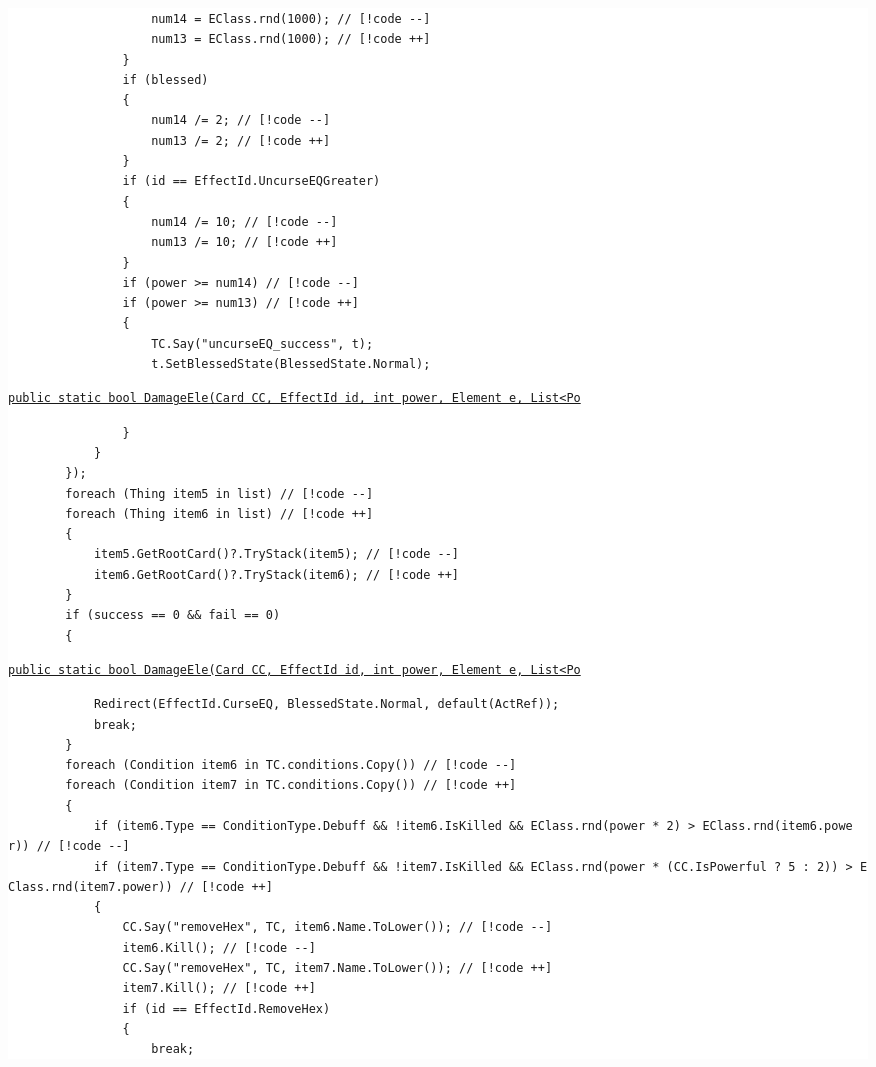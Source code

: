 ```cs:line-numbers=1719
					num14 = EClass.rnd(1000); // [!code --]
					num13 = EClass.rnd(1000); // [!code ++]
				}
				if (blessed)
				{
					num14 /= 2; // [!code --]
					num13 /= 2; // [!code ++]
				}
				if (id == EffectId.UncurseEQGreater)
				{
					num14 /= 10; // [!code --]
					num13 /= 10; // [!code ++]
				}
				if (power >= num14) // [!code --]
				if (power >= num13) // [!code ++]
				{
					TC.Say("uncurseEQ_success", t);
					t.SetBlessedState(BlessedState.Normal);
```

[`public static bool DamageEle(Card CC, EffectId id, int power, Element e, List<Po`](https://github.com/Elin-Modding-Resources/Elin-Decompiled/blob/01a5ed6e37d11e0faf9beb4dd4c735b02f5d859a/Elin/ActEffect.cs#L1756-L1764)
```cs:line-numbers=1756
				}
			}
		});
		foreach (Thing item5 in list) // [!code --]
		foreach (Thing item6 in list) // [!code ++]
		{
			item5.GetRootCard()?.TryStack(item5); // [!code --]
			item6.GetRootCard()?.TryStack(item6); // [!code ++]
		}
		if (success == 0 && fail == 0)
		{
```

[`public static bool DamageEle(Card CC, EffectId id, int power, Element e, List<Po`](https://github.com/Elin-Modding-Resources/Elin-Decompiled/blob/01a5ed6e37d11e0faf9beb4dd4c735b02f5d859a/Elin/ActEffect.cs#L2166-L2177)
```cs:line-numbers=2166
			Redirect(EffectId.CurseEQ, BlessedState.Normal, default(ActRef));
			break;
		}
		foreach (Condition item6 in TC.conditions.Copy()) // [!code --]
		foreach (Condition item7 in TC.conditions.Copy()) // [!code ++]
		{
			if (item6.Type == ConditionType.Debuff && !item6.IsKilled && EClass.rnd(power * 2) > EClass.rnd(item6.power)) // [!code --]
			if (item7.Type == ConditionType.Debuff && !item7.IsKilled && EClass.rnd(power * (CC.IsPowerful ? 5 : 2)) > EClass.rnd(item7.power)) // [!code ++]
			{
				CC.Say("removeHex", TC, item6.Name.ToLower()); // [!code --]
				item6.Kill(); // [!code --]
				CC.Say("removeHex", TC, item7.Name.ToLower()); // [!code ++]
				item7.Kill(); // [!code ++]
				if (id == EffectId.RemoveHex)
				{
					break;
```
